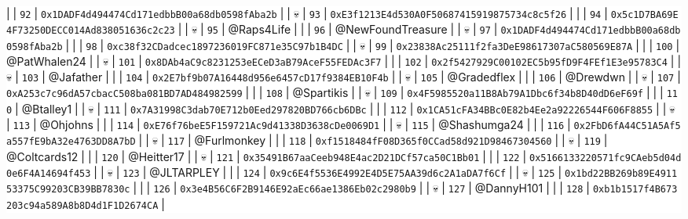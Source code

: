 |  | `92` | `0x1DADF4d494474Cd171edbbB00a68db0598fAba2b` |
| 💀 | `93` | `0xE3f1213E4d530A0F50687415919875734c8c5f26` |
|  | `94` | `0x5c1D7BA69E4F73250DECC014Ad838051636c2c23` |
| 💀 | `95` | @Raps4Life |
|  | `96` | @NewFoundTreasure |
| 💀 | `97` | `0x1DADF4d494474Cd171edbbB00a68db0598fAba2b` |
|  | `98` | `0xc38f32CDadcec1897236019FC871e35C97b1B4DC` |
| 💀 | `99` | `0x23838Ac25111f2fa3DeE98617307aC580569E87A` |
|  | `100` | @PatWhalen24 |
| 💀 | `101` | `0x8DAb4aC9c8231253eECeD3aB79AceF55FEDAc3F7` |
|  | `102` | `0x2f5427929C00102EC5b95fD9F4FEf1E3e95783C4` |
| 💀 | `103` | @Jafather |
|  | `104` | `0x2E7bf9b07A16448d956e6457cD17f9384EB10F4b` |
| 💀 | `105` | @Gradedflex |
|  | `106` | @Drewdwn |
| 💀 | `107` | `0xA253c7c96dA57cbacC508ba081BD7AD484982599` |
|  | `108` | @Spartikis |
| 💀 | `109` | `0x4F5985520a11B8Ab79A1Dbc6f34b8D40dD6eF69f` |
|  | `110` | @Btalley1 |
| 💀 | `111` | `0x7A31998C3dab70E712b0Eed297820BD766cb6DBc` |
|  | `112` | `0x1CA51cFA34BBc0E82b4Ee2a92226544F606F8855` |
| 💀 | `113` | @Ohjohns |
|  | `114` | `0xE76f76beE5F159721Ac9d41338D3638cDe0069D1` |
| 💀 | `115` | @Shashumga24 |
|  | `116` | `0x2FbD6fA44C51A5Af5a557fE9bA32e4763DD8A7bD` |
| 💀 | `117` | @Furlmonkey |
|  | `118` | `0xf1518484fF08D365f0CCad58d921D98467304560` |
| 💀 | `119` | @Coltcards12 |
|  | `120` | @Heitter17 |
| 💀 | `121` | `0x35491B67aaCeeb948E4ac2D21DCf57ca50C1Bb01` |
|  | `122` | `0x5166133220571fc9CAeb5d04d0e6F4A14694f453` |
| 💀 | `123` | @JLTARPLEY |
|  | `124` | `0x9c6E4f5536E4992E4D5E75AA39d6c2A1aDA7f6Cf` |
| 💀 | `125` | `0x1bd22BB269b89E491153375C99203CB39BB7830c` |
|  | `126` | `0x3e4B56C6F2B9146E92aEc66ae1386Eb02c2980b9` |
| 💀 | `127` | @DannyH101 |
|  | `128` | `0xb1b1517f4B673203c94a589A8b8D4d1F1D2674CA` |